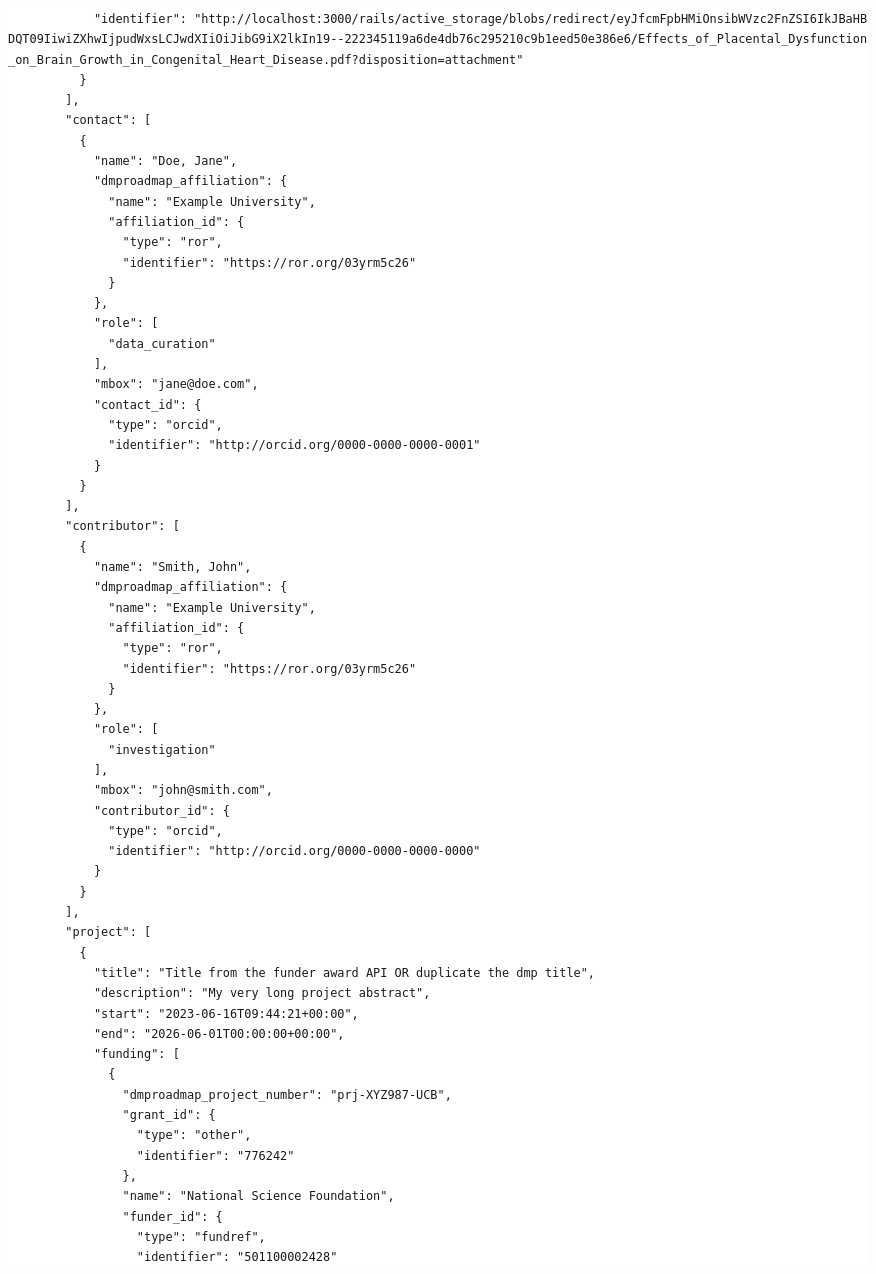 ```
            "identifier": "http://localhost:3000/rails/active_storage/blobs/redirect/eyJfcmFpbHMiOnsibWVzc2FnZSI6IkJBaHBDQT09IiwiZXhwIjpudWxsLCJwdXIiOiJibG9iX2lkIn19--222345119a6de4db76c295210c9b1eed50e386e6/Effects_of_Placental_Dysfunction_on_Brain_Growth_in_Congenital_Heart_Disease.pdf?disposition=attachment"
          }
        ],
        "contact": [
          {
            "name": "Doe, Jane",
            "dmproadmap_affiliation": {
              "name": "Example University",
              "affiliation_id": {
                "type": "ror",
                "identifier": "https://ror.org/03yrm5c26"
              }
            },
            "role": [
              "data_curation"
            ],
            "mbox": "jane@doe.com",
            "contact_id": {
              "type": "orcid",
              "identifier": "http://orcid.org/0000-0000-0000-0001"
            }
          }
        ],
        "contributor": [
          {
            "name": "Smith, John",
            "dmproadmap_affiliation": {
              "name": "Example University",
              "affiliation_id": {
                "type": "ror",
                "identifier": "https://ror.org/03yrm5c26"
              }
            },
            "role": [
              "investigation"
            ],
            "mbox": "john@smith.com",
            "contributor_id": {
              "type": "orcid",
              "identifier": "http://orcid.org/0000-0000-0000-0000"
            }
          }
        ],
        "project": [
          {
            "title": "Title from the funder award API OR duplicate the dmp title",
            "description": "My very long project abstract",
            "start": "2023-06-16T09:44:21+00:00",
            "end": "2026-06-01T00:00:00+00:00",
            "funding": [
              {
                "dmproadmap_project_number": "prj-XYZ987-UCB",
                "grant_id": {
                  "type": "other",
                  "identifier": "776242"
                },
                "name": "National Science Foundation",
                "funder_id": {
                  "type": "fundref",
                  "identifier": "501100002428"
```